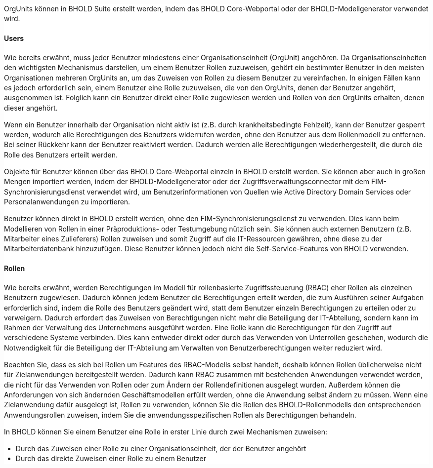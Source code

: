 OrgUnits können in BHOLD Suite erstellt werden, indem das BHOLD Core-Webportal oder der BHOLD-Modellgenerator verwendet wird.

#### <a name="users"></a>Users

Wie bereits erwähnt, muss jeder Benutzer mindestens einer Organisationseinheit (OrgUnit) angehören. Da Organisationseinheiten den wichtigsten Mechanismus darstellen, um einem Benutzer Rollen zuzuweisen, gehört ein bestimmter Benutzer in den meisten Organisationen mehreren OrgUnits an, um das Zuweisen von Rollen zu diesem Benutzer zu vereinfachen. In einigen Fällen kann es jedoch erforderlich sein, einem Benutzer eine Rolle zuzuweisen, die von den OrgUnits, denen der Benutzer angehört, ausgenommen ist. Folglich kann ein Benutzer direkt einer Rolle zugewiesen werden und Rollen von den OrgUnits erhalten, denen dieser angehört.

Wenn ein Benutzer innerhalb der Organisation nicht aktiv ist (z.B. durch krankheitsbedingte Fehlzeit), kann der Benutzer gesperrt werden, wodurch alle Berechtigungen des Benutzers widerrufen werden, ohne den Benutzer aus dem Rollenmodell zu entfernen. Bei seiner Rückkehr kann der Benutzer reaktiviert werden. Dadurch werden alle Berechtigungen wiederhergestellt, die durch die Rolle des Benutzers erteilt werden.

Objekte für Benutzer können über das BHOLD Core-Webportal einzeln in BHOLD erstellt werden. Sie können aber auch in großen Mengen importiert werden, indem der BHOLD-Modellgenerator oder der Zugriffsverwaltungsconnector mit dem FIM-Synchronisierungsdienst verwendet wird, um Benutzerinformationen von Quellen wie Active Directory Domain Services oder Personalanwendungen zu importieren.

Benutzer können direkt in BHOLD erstellt werden, ohne den FIM-Synchronisierungsdienst zu verwenden. Dies kann beim Modellieren von Rollen in einer Präproduktions- oder Testumgebung nützlich sein. Sie können auch externen Benutzern (z.B. Mitarbeiter eines Zulieferers) Rollen zuweisen und somit Zugriff auf die IT-Ressourcen gewähren, ohne diese zu der Mitarbeiterdatenbank hinzuzufügen. Diese Benutzer können jedoch nicht die Self-Service-Features von BHOLD verwenden.

#### <a name="roles"></a>Rollen

Wie bereits erwähnt, werden Berechtigungen im Modell für rollenbasierte Zugriffssteuerung (RBAC) eher Rollen als einzelnen Benutzern zugewiesen. Dadurch können jedem Benutzer die Berechtigungen erteilt werden, die zum Ausführen seiner Aufgaben erforderlich sind, indem die Rolle des Benutzers geändert wird, statt dem Benutzer einzeln Berechtigungen zu erteilen oder zu verweigern. Dadurch erfordert das Zuweisen von Berechtigungen nicht mehr die Beteiligung der IT-Abteilung, sondern kann im Rahmen der Verwaltung des Unternehmens ausgeführt werden. Eine Rolle kann die Berechtigungen für den Zugriff auf verschiedene Systeme verbinden. Dies kann entweder direkt oder durch das Verwenden von Unterrollen geschehen, wodurch die Notwendigkeit für die Beteiligung der IT-Abteilung am Verwalten von Benutzerberechtigungen weiter reduziert wird.

Beachten Sie, dass es sich bei Rollen um Features des RBAC-Modells selbst handelt, deshalb können Rollen üblicherweise nicht für Zielanwendungen bereitgestellt werden. Dadurch kann RBAC zusammen mit bestehenden Anwendungen verwendet werden, die nicht für das Verwenden von Rollen oder zum Ändern der Rollendefinitionen ausgelegt wurden. Außerdem können die Anforderungen von sich ändernden Geschäftsmodellen erfüllt werden, ohne die Anwendung selbst ändern zu müssen. Wenn eine Zielanwendung dafür ausgelegt ist, Rollen zu verwenden, können Sie die Rollen des BHOLD-Rollenmodells den entsprechenden Anwendungsrollen zuweisen, indem Sie die anwendungsspezifischen Rollen als Berechtigungen behandeln.

In BHOLD können Sie einem Benutzer eine Rolle in erster Linie durch zwei Mechanismen zuweisen:

- Durch das Zuweisen einer Rolle zu einer Organisationseinheit, der der Benutzer angehört
- Durch das direkte Zuweisen einer Rolle zu einem Benutzer
